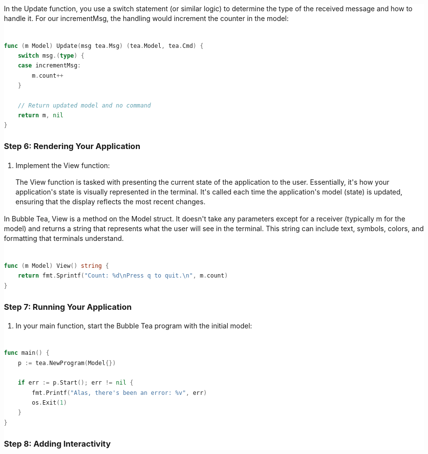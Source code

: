 In the Update function, you use a switch statement (or similar logic) to determine the type of the received message and how to handle it.
For our incrementMsg, the handling would increment the counter in the model:

```go

func (m Model) Update(msg tea.Msg) (tea.Model, tea.Cmd) {
    switch msg.(type) {
    case incrementMsg:
        m.count++
    }

    // Return updated model and no command
    return m, nil
}
```

### Step 6: Rendering Your Application

1. Implement the View function:

   The View function is tasked with presenting the current state of the application to the user. Essentially, it's how your application's state is visually represented in the terminal.
   It's called each time the application's model (state) is updated, ensuring that the display reflects the most recent changes.

In Bubble Tea, View is a method on the Model struct. It doesn't take any parameters except for a receiver (typically m for the model) and returns a string that represents what the user will see in the terminal. This string can include text, symbols, colors, and formatting that terminals understand.

```go

func (m Model) View() string {
    return fmt.Sprintf("Count: %d\nPress q to quit.\n", m.count)
}
```

### Step 7: Running Your Application

1. In your main function, start the Bubble Tea program with the initial model:

```go

func main() {
    p := tea.NewProgram(Model{})

    if err := p.Start(); err != nil {
        fmt.Printf("Alas, there's been an error: %v", err)
        os.Exit(1)
    }
}
```

### Step 8: Adding Interactivity
